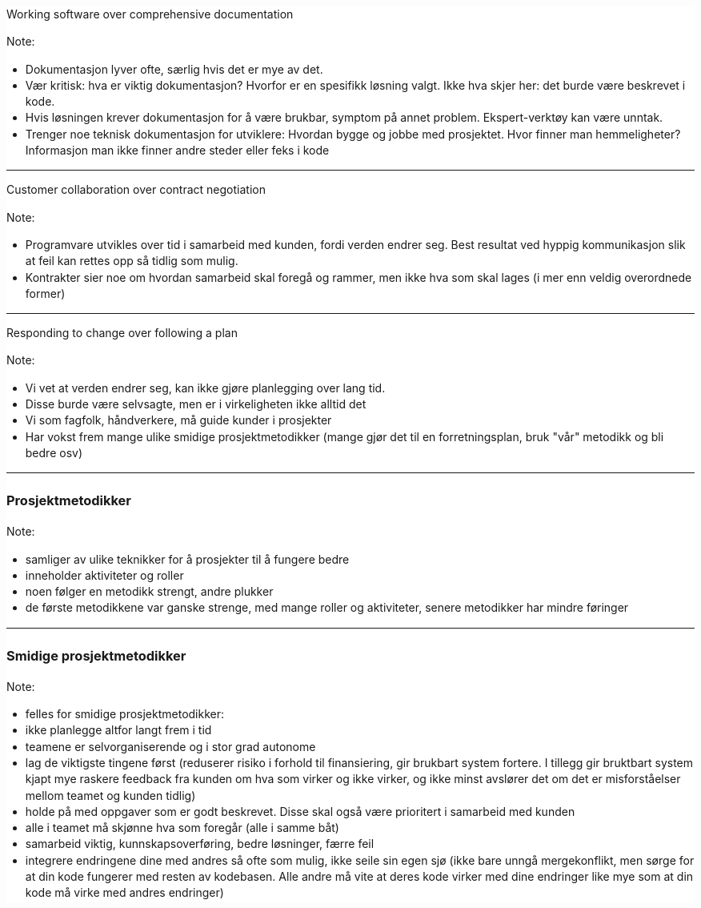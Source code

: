 
Working software over comprehensive documentation

Note: 
- Dokumentasjon lyver ofte, særlig hvis det er mye av det.
- Vær kritisk: hva er viktig dokumentasjon? Hvorfor er en spesifikk løsning
  valgt. Ikke hva skjer her: det burde være beskrevet i kode.
- Hvis løsningen krever dokumentasjon for å være brukbar, symptom på annet
  problem. Ekspert-verktøy kan være unntak.
- Trenger noe teknisk dokumentasjon for utviklere: Hvordan bygge og jobbe med
  prosjektet. Hvor finner man hemmeligheter? Informasjon man ikke finner andre
  steder eller feks i kode


---

Customer collaboration over contract negotiation

Note:
- Programvare utvikles over tid i samarbeid med kunden, fordi verden endrer
  seg. Best resultat ved hyppig kommunikasjon slik at feil kan rettes opp så
  tidlig som mulig.
- Kontrakter sier noe om hvordan samarbeid skal foregå og rammer, men ikke
  hva som skal lages (i mer enn veldig overordnede former)


---

Responding to change over following a plan

Note:
- Vi vet at verden endrer seg, kan ikke gjøre planlegging over lang tid.
- Disse burde være selvsagte, men er i virkeligheten ikke alltid det
- Vi som fagfolk, håndverkere, må guide kunder i prosjekter
- Har vokst frem mange ulike smidige prosjektmetodikker (mange gjør det til en
  forretningsplan, bruk "vår" metodikk og bli bedre osv)


---

### Prosjektmetodikker

Note:
- samliger av ulike teknikker for å prosjekter til å fungere bedre
- inneholder aktiviteter og roller
- noen følger en metodikk strengt, andre plukker
- de første metodikkene var ganske strenge, med mange roller og aktiviteter,
  senere metodikker har mindre føringer

---

### Smidige prosjektmetodikker

Note:
- felles for smidige prosjektmetodikker:
- ikke planlegge altfor langt frem i tid
- teamene er selvorganiserende og i stor grad autonome
- lag de viktigste tingene først (reduserer risiko i forhold til finansiering,
  gir brukbart system fortere. I tillegg gir bruktbart system kjapt mye raskere
  feedback fra kunden om hva som virker og ikke virker, og ikke minst avslører
  det om det er misforståelser mellom teamet og kunden tidlig)
- holde på med oppgaver som er godt beskrevet. Disse skal også være prioritert i
  samarbeid med kunden
- alle i teamet må skjønne hva som foregår (alle i samme båt)
- samarbeid viktig, kunnskapsoverføring, bedre løsninger, færre feil 
- integrere endringene dine med andres så ofte som mulig, ikke seile sin egen
  sjø (ikke bare unngå mergekonflikt, men sørge for at din kode fungerer med
  resten av kodebasen. Alle andre må vite at deres kode virker med dine
  endringer like mye som at din kode må virke med andres endringer)